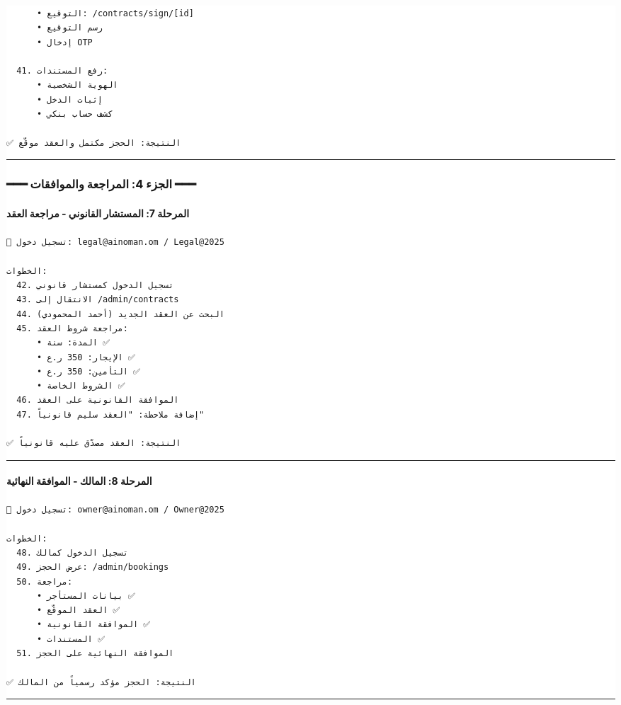 ```
      • التوقيع: /contracts/sign/[id]
      • رسم التوقيع
      • إدخال OTP
  
  41. رفع المستندات:
      • الهوية الشخصية
      • إثبات الدخل
      • كشف حساب بنكي

✅ النتيجة: الحجز مكتمل والعقد موقّع
```

---

### **━━━ الجزء 4: المراجعة والموافقات ━━━**

#### **المرحلة 7: المستشار القانوني - مراجعة العقد**

```
🔗 تسجيل دخول: legal@ainoman.om / Legal@2025

الخطوات:
  42. تسجيل الدخول كمستشار قانوني
  43. الانتقال إلى /admin/contracts
  44. البحث عن العقد الجديد (أحمد المحمودي)
  45. مراجعة شروط العقد:
      • المدة: سنة ✅
      • الإيجار: 350 ر.ع ✅
      • التأمين: 350 ر.ع ✅
      • الشروط الخاصة ✅
  46. الموافقة القانونية على العقد
  47. إضافة ملاحظة: "العقد سليم قانونياً"

✅ النتيجة: العقد مصدّق عليه قانونياً
```

---

#### **المرحلة 8: المالك - الموافقة النهائية**

```
🔗 تسجيل دخول: owner@ainoman.om / Owner@2025

الخطوات:
  48. تسجيل الدخول كمالك
  49. عرض الحجز: /admin/bookings
  50. مراجعة:
      • بيانات المستأجر ✅
      • العقد الموقّع ✅
      • الموافقة القانونية ✅
      • المستندات ✅
  51. الموافقة النهائية على الحجز

✅ النتيجة: الحجز مؤكد رسمياً من المالك
```

---